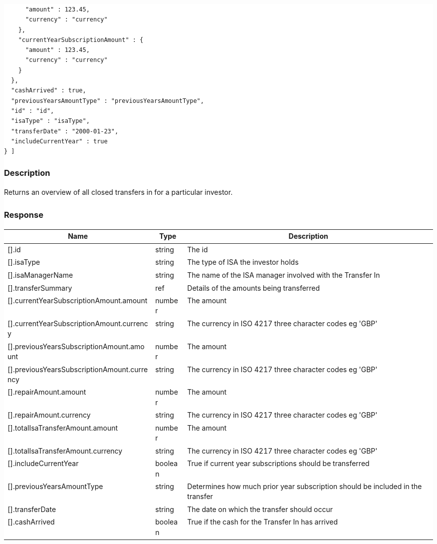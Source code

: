 ```http 
      "amount" : 123.45,
      "currency" : "currency"
    },
    "currentYearSubscriptionAmount" : {
      "amount" : 123.45,
      "currency" : "currency"
    }
  },
  "cashArrived" : true,
  "previousYearsAmountType" : "previousYearsAmountType",
  "id" : "id",
  "isaType" : "isaType",
  "transferDate" : "2000-01-23",
  "includeCurrentYear" : true
} ]
```
### Description
Returns an overview of all closed transfers in for a particular investor.
### Response
| Name                                        | Type    | Description                                                                    |
| ------------------------------------------- | ------- | ------------------------------------------------------------------------------ |
| [].id                                       | string  | The id                                                                         |
| [].isaType                                  | string  | The type of ISA the investor holds                                             |
| [].isaManagerName                           | string  | The name of the ISA manager involved with the Transfer In                      |
| [].transferSummary                          | ref     | Details of the amounts being transferred                                       |
| [].currentYearSubscriptionAmount.amount     | number  | The amount                                                                     |
| [].currentYearSubscriptionAmount.currency   | string  | The currency in ISO 4217 three character codes eg 'GBP'                        |
| [].previousYearsSubscriptionAmount.amount   | number  | The amount                                                                     |
| [].previousYearsSubscriptionAmount.currency | string  | The currency in ISO 4217 three character codes eg 'GBP'                        |
| [].repairAmount.amount                      | number  | The amount                                                                     |
| [].repairAmount.currency                    | string  | The currency in ISO 4217 three character codes eg 'GBP'                        |
| [].totalIsaTransferAmount.amount            | number  | The amount                                                                     |
| [].totalIsaTransferAmount.currency          | string  | The currency in ISO 4217 three character codes eg 'GBP'                        |
| [].includeCurrentYear                       | boolean | True if current year subscriptions should be transferred                       |
| [].previousYearsAmountType                  | string  | Determines how much prior year subscription should be included in the transfer |
| [].transferDate                             | string  | The date on which the transfer should occur                                    |
| [].cashArrived                              | boolean | True if the cash for the Transfer In has arrived                                                            |
